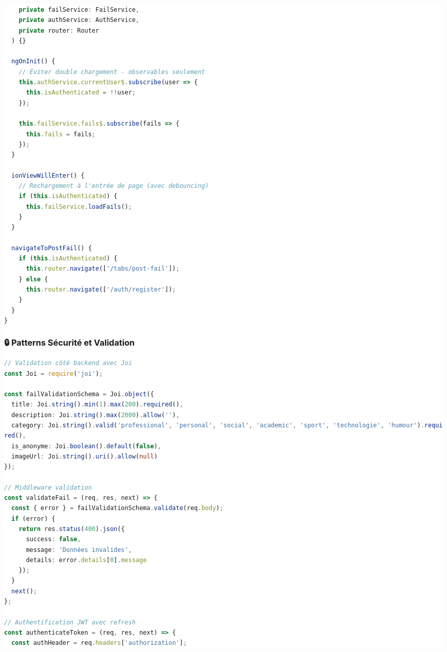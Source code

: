 ```typescript
    private failService: FailService,
    private authService: AuthService,
    private router: Router
  ) {}

  ngOnInit() {
    // Éviter double chargement - observables seulement
    this.authService.currentUser$.subscribe(user => {
      this.isAuthenticated = !!user;
    });

    this.failService.fails$.subscribe(fails => {
      this.fails = fails;
    });
  }

  ionViewWillEnter() {
    // Rechargement à l'entrée de page (avec debouncing)
    if (this.isAuthenticated) {
      this.failService.loadFails();
    }
  }

  navigateToPostFail() {
    if (this.isAuthenticated) {
      this.router.navigate(['/tabs/post-fail']);
    } else {
      this.router.navigate(['/auth/register']);
    }
  }
}
```

### **🔒 Patterns Sécurité et Validation**
```typescript
// Validation côté backend avec Joi
const Joi = require('joi');

const failValidationSchema = Joi.object({
  title: Joi.string().min(1).max(200).required(),
  description: Joi.string().max(2000).allow(''),
  category: Joi.string().valid('professional', 'personal', 'social', 'academic', 'sport', 'technologie', 'humour').required(),
  is_anonyme: Joi.boolean().default(false),
  imageUrl: Joi.string().uri().allow(null)
});

// Middleware validation
const validateFail = (req, res, next) => {
  const { error } = failValidationSchema.validate(req.body);
  if (error) {
    return res.status(400).json({
      success: false,
      message: 'Données invalides',
      details: error.details[0].message
    });
  }
  next();
};

// Authentification JWT avec refresh
const authenticateToken = (req, res, next) => {
  const authHeader = req.headers['authorization'];
```